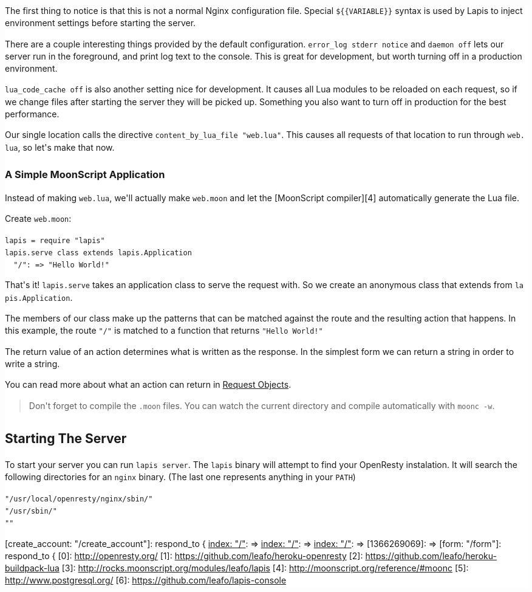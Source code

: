 
The first thing to notice is that this is not a normal Nginx configuration
file. Special `${{VARIABLE}}` syntax is used by Lapis to inject environment
settings before starting the server.

There are a couple interesting things provided by the default configuration.
`error_log stderr notice` and `daemon off` lets our server run in the
foreground, and print log text to the console. This is great for development,
but worth turning off in a production environment.

`lua_code_cache off` is also another setting nice for development. It causes
all Lua modules to be reloaded on each request, so if we change files after
starting the server they will be picked up. Something you also want to turn off
in production for the best performance.

Our single location calls the directive `content_by_lua_file "web.lua"`. This
causes all requests of that location to run through `web.lua`, so let's make
that now.

### A Simple MoonScript Application

Instead of making `web.lua`, we'll actually make `web.moon` and let the
[MoonScript compiler][4] automatically generate the Lua file.

Create `web.moon`:

```moon
lapis = require "lapis"
lapis.serve class extends lapis.Application
  "/": => "Hello World!"
```

That's it! `lapis.serve` takes an application class to serve the request with.
So we create an anonymous class that extends from `lapis.Application`.

The members of our class make up the patterns that can be matched against the
route and the resulting action that happens. In this example, the route `"/"`
is matched to a function that returns `"Hello World!"`

The return value of an action determines what is written as the response. In
the simplest form we can return a string in order to write a string.

You can read more about what an action can return in [Request Objects](#request-object-request-options).

> Don't forget to compile the `.moon` files. You can watch the current
> directory and compile automatically with `moonc -w`.

## Starting The Server

To start your server you can run `lapis server`. The `lapis` binary will
attempt to find your OpenResty instalation. It will search the following
directories for an `nginx` binary. (The last one represents anything in your
`PATH`)

    "/usr/local/openresty/nginx/sbin/"
    "/usr/sbin/"
    ""


[index: "/"]: =>
[user_profile: "/user/:name"]: =>
  [create_account: "/create_account"]: respond_to {
  [index: "/"]: =>
[index: "/"]: =>
[index: "/"]: =>
  [1366269069]: =>
  [form: "/form"]: respond_to {
[0]: http://openresty.org/
[1]: https://github.com/leafo/heroku-openresty
[2]: https://github.com/leafo/heroku-buildpack-lua
[3]: http://rocks.moonscript.org/modules/leafo/lapis
[4]: http://moonscript.org/reference/#moonc
[5]: http://www.postgresql.org/
[6]: https://github.com/leafo/lapis-console
